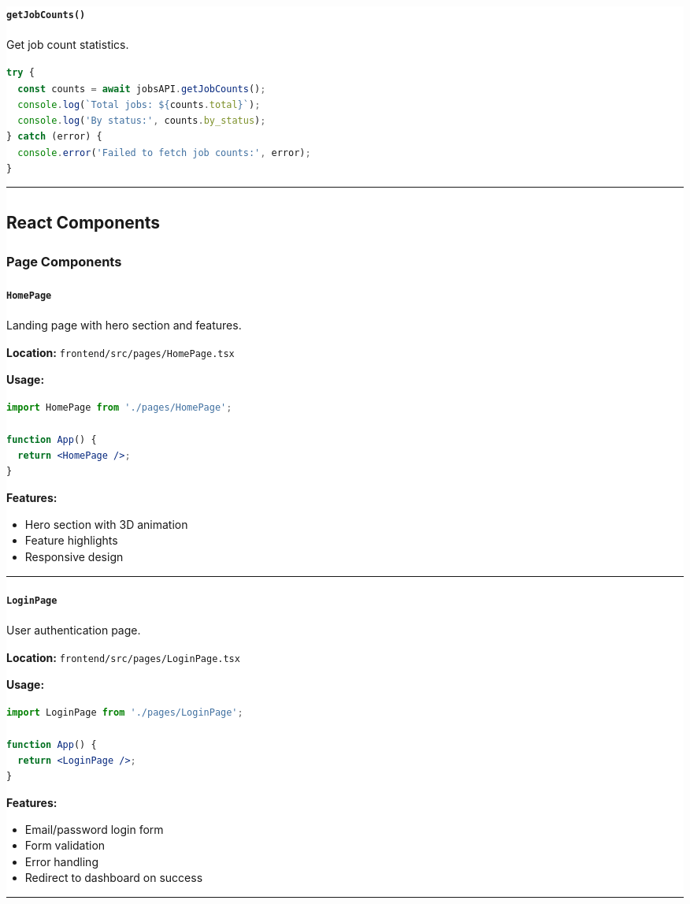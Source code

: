 #### `getJobCounts()`
Get job count statistics.

```typescript
try {
  const counts = await jobsAPI.getJobCounts();
  console.log(`Total jobs: ${counts.total}`);
  console.log('By status:', counts.by_status);
} catch (error) {
  console.error('Failed to fetch job counts:', error);
}
```

---

## React Components

### Page Components

#### `HomePage`
Landing page with hero section and features.

**Location:** `frontend/src/pages/HomePage.tsx`

**Usage:**
```jsx
import HomePage from './pages/HomePage';

function App() {
  return <HomePage />;
}
```

**Features:**
- Hero section with 3D animation
- Feature highlights
- Responsive design

---

#### `LoginPage`
User authentication page.

**Location:** `frontend/src/pages/LoginPage.tsx`

**Usage:**
```jsx
import LoginPage from './pages/LoginPage';

function App() {
  return <LoginPage />;
}
```

**Features:**
- Email/password login form
- Form validation
- Error handling
- Redirect to dashboard on success

---